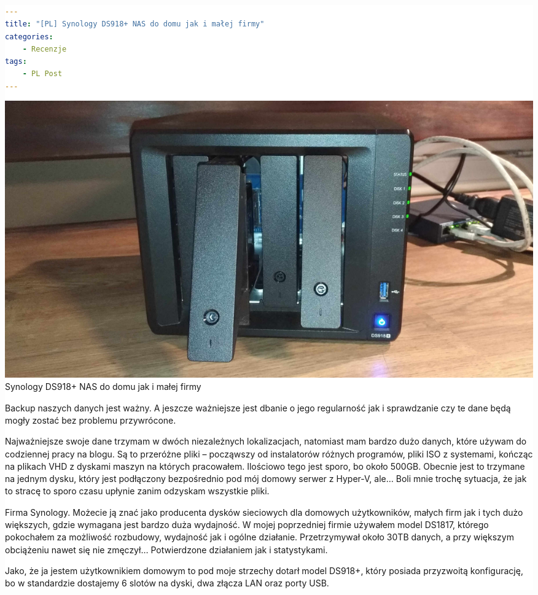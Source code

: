 ```yaml
---
title: "[PL] Synology DS918+ NAS do domu jak i małej firmy"
categories:
    - Recenzje
tags:
    - PL Post
---
```

![[PL] Synology DS918+ NAS do domu jak i małej firmy](/assets/images/posts/synology-ds918-nas-do-domu-jak-i-malej-firmy/top.jpg)Synology DS918+ NAS do domu jak i małej firmy

Backup naszych danych jest ważny. A jeszcze ważniejsze jest dbanie o jego regularność jak i sprawdzanie czy te dane będą mogły zostać bez problemu przywrócone.

Najważniejsze swoje dane trzymam w dwóch niezależnych lokalizacjach, natomiast mam bardzo dużo danych, które używam do codziennej pracy na blogu. Są to przeróżne pliki – począwszy od instalatorów różnych programów, pliki ISO z systemami, kończąc na plikach VHD z dyskami maszyn na których pracowałem. Ilościowo tego jest sporo, bo około 500GB. Obecnie jest to trzymane na jednym dysku, który jest podłączony bezpośrednio pod mój domowy serwer z Hyper-V, ale… Boli mnie trochę sytuacja, że jak to stracę to sporo czasu upłynie zanim odzyskam wszystkie pliki.

Firma Synology. Możecie ją znać jako producenta dysków sieciowych dla domowych użytkowników, małych firm jak i tych dużo większych, gdzie wymagana jest bardzo duża wydajność. W mojej poprzedniej firmie używałem model DS1817, którego pokochałem za możliwość rozbudowy, wydajność jak i ogólne działanie. Przetrzymywał około 30TB danych, a przy większym obciążeniu nawet się nie zmęczył…  Potwierdzone działaniem jak i statystykami.

Jako, że ja jestem użytkownikiem domowym to pod moje strzechy dotarł model DS918+, który posiada przyzwoitą konfigurację, bo w standardzie dostajemy 6 slotów na dyski, dwa złącza LAN oraz porty USB.
